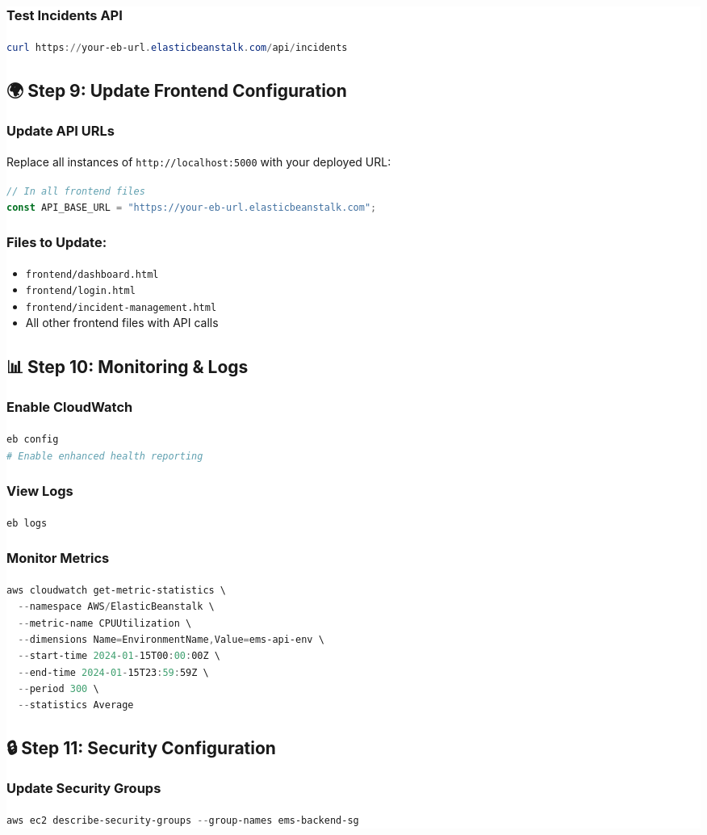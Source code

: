 ### Test Incidents API
```powershell
curl https://your-eb-url.elasticbeanstalk.com/api/incidents
```

## 🌍 **Step 9: Update Frontend Configuration**

### Update API URLs
Replace all instances of `http://localhost:5000` with your deployed URL:

```javascript
// In all frontend files
const API_BASE_URL = "https://your-eb-url.elasticbeanstalk.com";
```

### Files to Update:
- `frontend/dashboard.html`
- `frontend/login.html`
- `frontend/incident-management.html`
- All other frontend files with API calls

## 📊 **Step 10: Monitoring & Logs**

### Enable CloudWatch
```powershell
eb config
# Enable enhanced health reporting
```

### View Logs
```powershell
eb logs
```

### Monitor Metrics
```powershell
aws cloudwatch get-metric-statistics \
  --namespace AWS/ElasticBeanstalk \
  --metric-name CPUUtilization \
  --dimensions Name=EnvironmentName,Value=ems-api-env \
  --start-time 2024-01-15T00:00:00Z \
  --end-time 2024-01-15T23:59:59Z \
  --period 300 \
  --statistics Average
```

## 🔒 **Step 11: Security Configuration**

### Update Security Groups
```powershell
aws ec2 describe-security-groups --group-names ems-backend-sg
```
